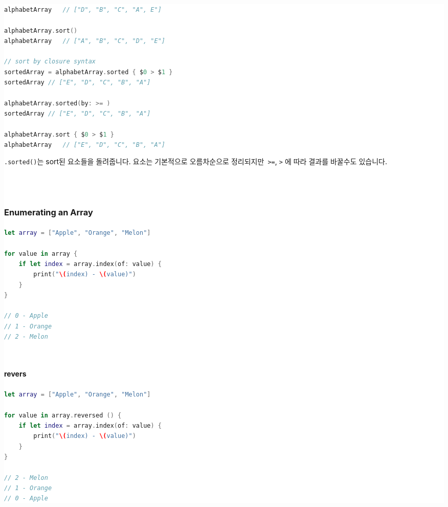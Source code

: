 ```swift
alphabetArray	// ["D", "B", "C", "A", E"]

alphabetArray.sort()
alphabetArray	// ["A", "B", "C", "D", "E"]

// sort by closure syntax
sortedArray = alphabetArray.sorted { $0 > $1 }	
sortedArray	// ["E", "D", "C", "B", "A"]

alphabetArray.sorted(by: >= )
sortedArray	// ["E", "D", "C", "B", "A"]

alphabetArray.sort { $0 > $1 }
alphabetArray	// ["E", "D", "C", "B", "A"]
```

`.sorted()`는 sort된 요소들을 돌려줍니다. 요소는 기본적으로 오름차순으로 정리되지만` >=`, `>` 에 따라 결과를 바꿀수도 있습니다.

<br>

<br>

### Enumerating an Array

```swift
let array = ["Apple", "Orange", "Melon"]

for value in array {
    if let index = array.index(of: value) {
        print("\(index) - \(value)")
    }
}

// 0 - Apple
// 1 - Orange
// 2 - Melon
```

<br>

#### revers

```swift
let array = ["Apple", "Orange", "Melon"]

for value in array.reversed () {
    if let index = array.index(of: value) {
        print("\(index) - \(value)")
    }
}

// 2 - Melon
// 1 - Orange
// 0 - Apple
```
